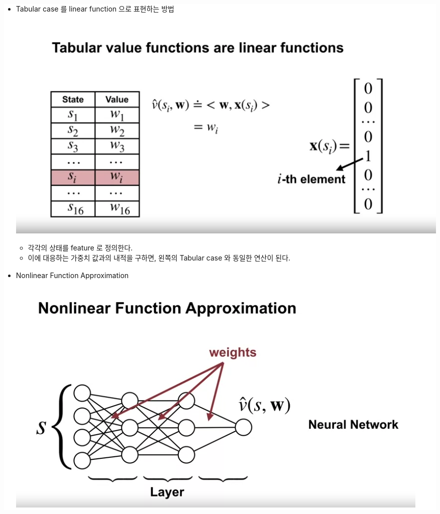 - Tabular case 를 linear function 으로 표현하는 방법

	![tabular_value_function_is_linear](/assets/images/posts/tabular_value_function_is_linear.png)
	
	+ 각각의 상태를 feature 로 정의한다.
	+ 이에 대응하는 가중치 값과의 내적을 구하면, 왼쪽의 Tabular case 와 동일한 연산이 된다.

- Nonlinear Function Approximation
	
	![nonlinear_function_approximation_NN](/assets/images/posts/nonlinear_function_approximation_NN.png)
	